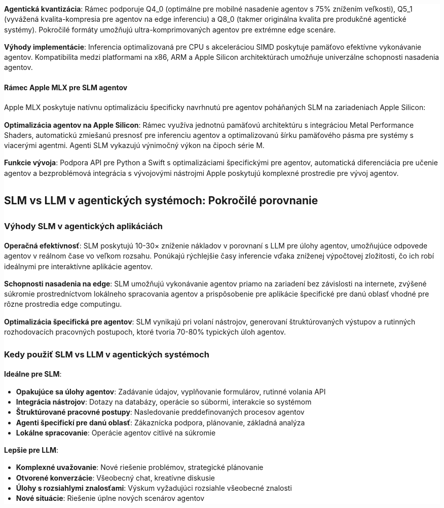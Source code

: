 **Agentická kvantizácia**: Rámec podporuje Q4_0 (optimálne pre mobilné nasadenie agentov s 75% znížením veľkosti), Q5_1 (vyvážená kvalita-kompresia pre agentov na edge inferenciu) a Q8_0 (takmer originálna kvalita pre produkčné agentické systémy). Pokročilé formáty umožňujú ultra-komprimovaných agentov pre extrémne edge scenáre.

**Výhody implementácie**: Inferencia optimalizovaná pre CPU s akceleráciou SIMD poskytuje pamäťovo efektívne vykonávanie agentov. Kompatibilita medzi platformami na x86, ARM a Apple Silicon architektúrach umožňuje univerzálne schopnosti nasadenia agentov.

#### Rámec Apple MLX pre SLM agentov

Apple MLX poskytuje natívnu optimalizáciu špecificky navrhnutú pre agentov poháňaných SLM na zariadeniach Apple Silicon:

**Optimalizácia agentov na Apple Silicon**: Rámec využíva jednotnú pamäťovú architektúru s integráciou Metal Performance Shaders, automatickú zmiešanú presnosť pre inferenciu agentov a optimalizovanú šírku pamäťového pásma pre systémy s viacerými agentmi. Agenti SLM vykazujú výnimočný výkon na čipoch série M.

**Funkcie vývoja**: Podpora API pre Python a Swift s optimalizáciami špecifickými pre agentov, automatická diferenciácia pre učenie agentov a bezproblémová integrácia s vývojovými nástrojmi Apple poskytujú komplexné prostredie pre vývoj agentov.

## SLM vs LLM v agentických systémoch: Pokročilé porovnanie

### Výhody SLM v agentických aplikáciách

**Operačná efektívnosť**: SLM poskytujú 10-30× zníženie nákladov v porovnaní s LLM pre úlohy agentov, umožňujúce odpovede agentov v reálnom čase vo veľkom rozsahu. Ponúkajú rýchlejšie časy inferencie vďaka zníženej výpočtovej zložitosti, čo ich robí ideálnymi pre interaktívne aplikácie agentov.

**Schopnosti nasadenia na edge**: SLM umožňujú vykonávanie agentov priamo na zariadení bez závislosti na internete, zvýšené súkromie prostredníctvom lokálneho spracovania agentov a prispôsobenie pre aplikácie špecifické pre danú oblasť vhodné pre rôzne prostredia edge computingu.

**Optimalizácia špecifická pre agentov**: SLM vynikajú pri volaní nástrojov, generovaní štruktúrovaných výstupov a rutinných rozhodovacích pracovných postupoch, ktoré tvoria 70-80% typických úloh agentov.

### Kedy použiť SLM vs LLM v agentických systémoch

**Ideálne pre SLM**:
- **Opakujúce sa úlohy agentov**: Zadávanie údajov, vyplňovanie formulárov, rutinné volania API
- **Integrácia nástrojov**: Dotazy na databázy, operácie so súbormi, interakcie so systémom
- **Štruktúrované pracovné postupy**: Nasledovanie preddefinovaných procesov agentov
- **Agenti špecifickí pre danú oblasť**: Zákaznícka podpora, plánovanie, základná analýza
- **Lokálne spracovanie**: Operácie agentov citlivé na súkromie

**Lepšie pre LLM**:
- **Komplexné uvažovanie**: Nové riešenie problémov, strategické plánovanie
- **Otvorené konverzácie**: Všeobecný chat, kreatívne diskusie
- **Úlohy s rozsiahlymi znalosťami**: Výskum vyžadujúci rozsiahle všeobecné znalosti
- **Nové situácie**: Riešenie úplne nových scenárov agentov
